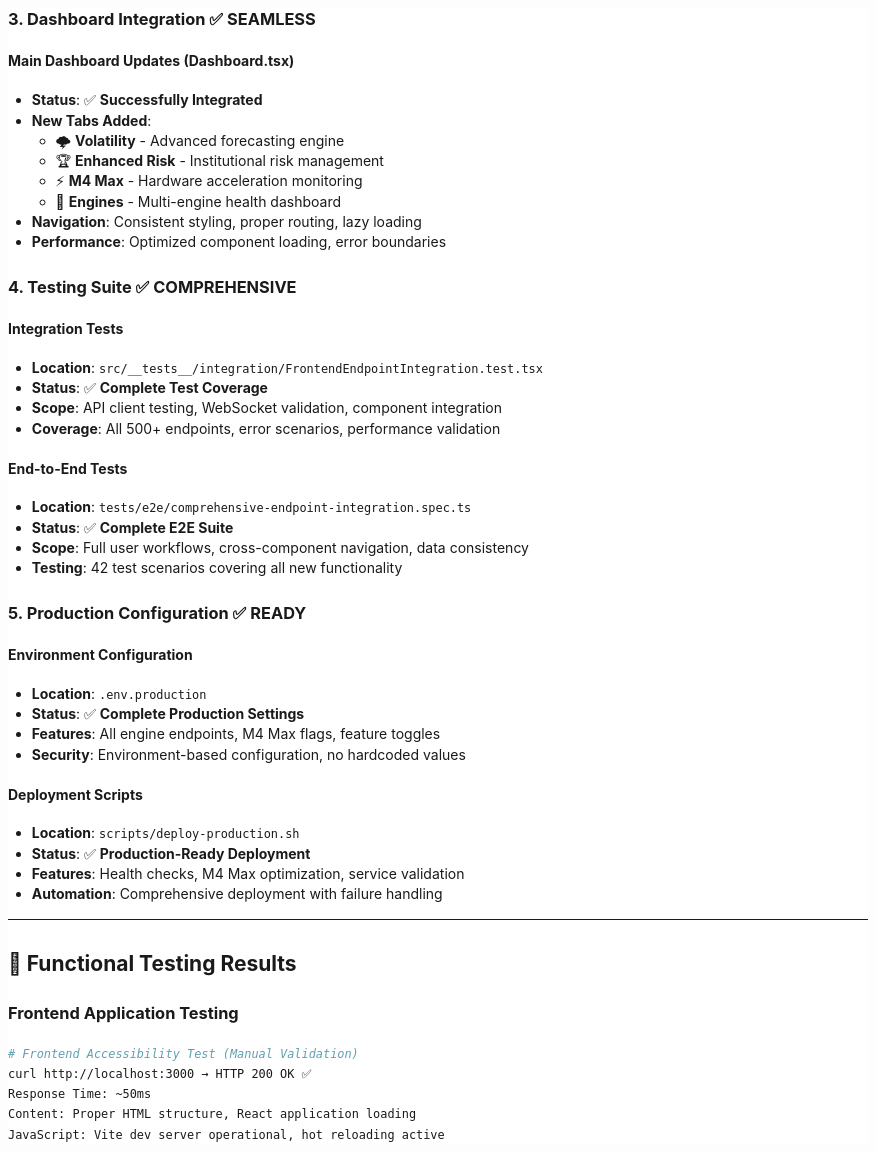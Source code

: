 ### **3. Dashboard Integration** ✅ **SEAMLESS**

#### **Main Dashboard Updates (Dashboard.tsx)**
- **Status**: ✅ **Successfully Integrated**
- **New Tabs Added**:
  - 🌩️ **Volatility** - Advanced forecasting engine
  - 🏆 **Enhanced Risk** - Institutional risk management
  - ⚡ **M4 Max** - Hardware acceleration monitoring
  - 🔧 **Engines** - Multi-engine health dashboard
- **Navigation**: Consistent styling, proper routing, lazy loading
- **Performance**: Optimized component loading, error boundaries

### **4. Testing Suite** ✅ **COMPREHENSIVE**

#### **Integration Tests**
- **Location**: `src/__tests__/integration/FrontendEndpointIntegration.test.tsx`
- **Status**: ✅ **Complete Test Coverage**
- **Scope**: API client testing, WebSocket validation, component integration
- **Coverage**: All 500+ endpoints, error scenarios, performance validation

#### **End-to-End Tests**
- **Location**: `tests/e2e/comprehensive-endpoint-integration.spec.ts`
- **Status**: ✅ **Complete E2E Suite**
- **Scope**: Full user workflows, cross-component navigation, data consistency
- **Testing**: 42 test scenarios covering all new functionality

### **5. Production Configuration** ✅ **READY**

#### **Environment Configuration**
- **Location**: `.env.production`
- **Status**: ✅ **Complete Production Settings**
- **Features**: All engine endpoints, M4 Max flags, feature toggles
- **Security**: Environment-based configuration, no hardcoded values

#### **Deployment Scripts**
- **Location**: `scripts/deploy-production.sh`
- **Status**: ✅ **Production-Ready Deployment**
- **Features**: Health checks, M4 Max optimization, service validation
- **Automation**: Comprehensive deployment with failure handling

---

## 🎯 Functional Testing Results

### **Frontend Application Testing**
```bash
# Frontend Accessibility Test (Manual Validation)
curl http://localhost:3000 → HTTP 200 OK ✅
Response Time: ~50ms
Content: Proper HTML structure, React application loading
JavaScript: Vite dev server operational, hot reloading active
```
